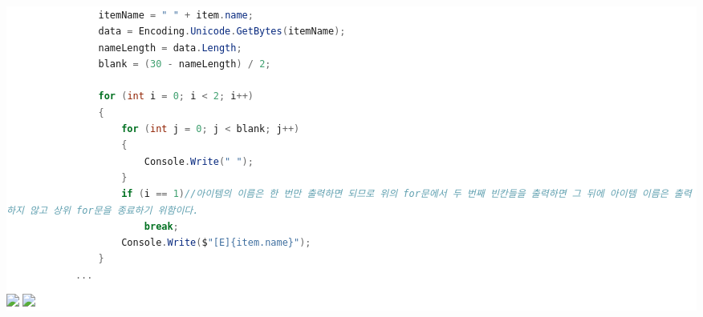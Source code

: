 ```cs
                itemName = " " + item.name;
                data = Encoding.Unicode.GetBytes(itemName);
                nameLength = data.Length;
                blank = (30 - nameLength) / 2;

                for (int i = 0; i < 2; i++)
                {
                    for (int j = 0; j < blank; j++)
                    {
                        Console.Write(" ");
                    }
                    if (i == 1)//아이템의 이름은 한 번만 출력하면 되므로 위의 for문에서 두 번째 빈칸들을 출력하면 그 뒤에 아이템 이름은 출력하지 않고 상위 for문을 종료하기 위함이다.
                        break;
                    Console.Write($"[E]{item.name}");
                }
            ...
```
<img width="100%" src="https://github.com/kminsmin/nbcamp_unity/assets/114645806/3c4cc32d-2f52-404a-a589-cf905415fb5b"/>    
<img width="100%" src="https://github.com/kminsmin/nbcamp_unity/assets/114645806/f96f0053-dd28-42ed-90d8-f4405437ed1b"/>  

